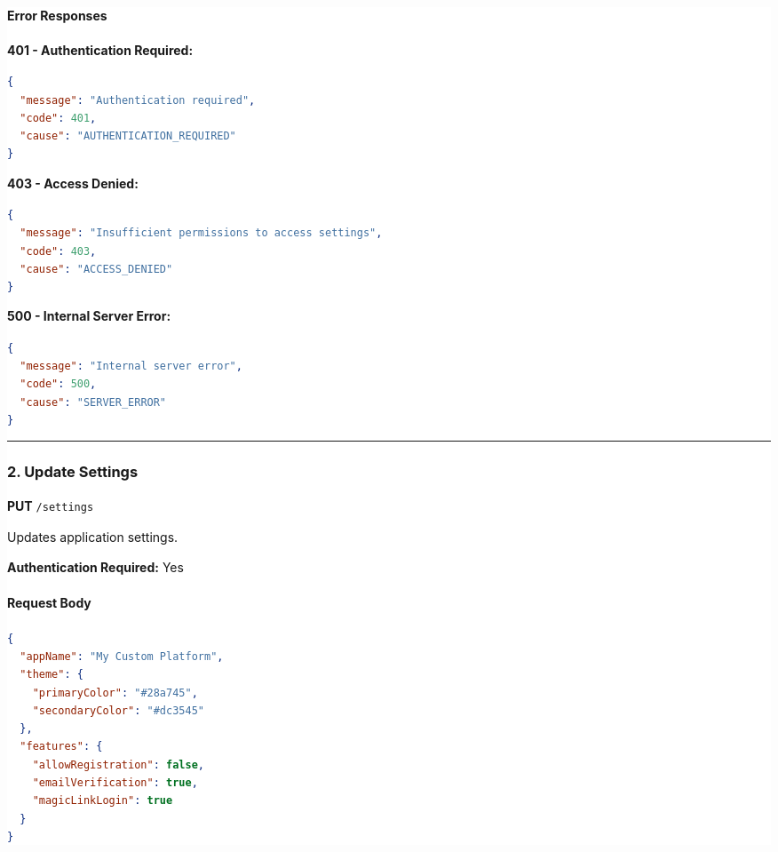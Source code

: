 #### Error Responses

**401 - Authentication Required:**
```json
{
  "message": "Authentication required",
  "code": 401,
  "cause": "AUTHENTICATION_REQUIRED"
}
```

**403 - Access Denied:**
```json
{
  "message": "Insufficient permissions to access settings",
  "code": 403,
  "cause": "ACCESS_DENIED"
}
```

**500 - Internal Server Error:**
```json
{
  "message": "Internal server error",
  "code": 500,
  "cause": "SERVER_ERROR"
}
```

---

### 2. Update Settings

**PUT** `/settings`

Updates application settings.

**Authentication Required:** Yes

#### Request Body

```json
{
  "appName": "My Custom Platform",
  "theme": {
    "primaryColor": "#28a745",
    "secondaryColor": "#dc3545"
  },
  "features": {
    "allowRegistration": false,
    "emailVerification": true,
    "magicLinkLogin": true
  }
}
```
